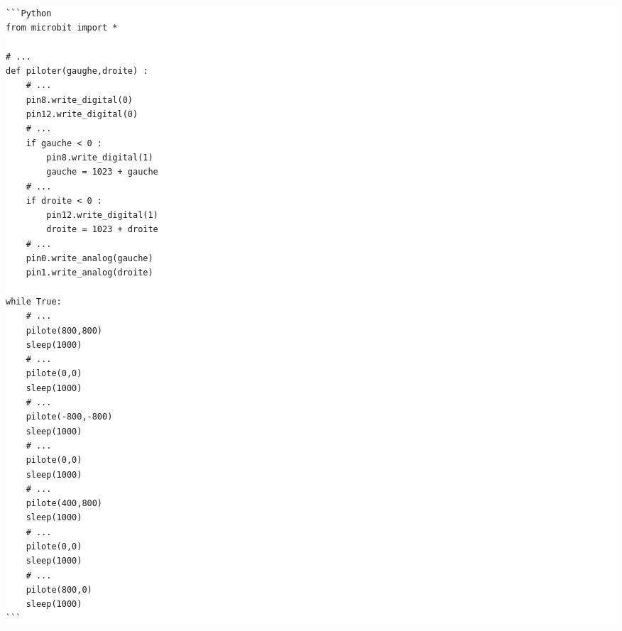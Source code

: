     ```Python
    from microbit import *

    # ...
    def piloter(gaughe,droite) :
        # ...
        pin8.write_digital(0)
        pin12.write_digital(0)
        # ...
        if gauche < 0 :
            pin8.write_digital(1)
            gauche = 1023 + gauche
        # ...
        if droite < 0 :
            pin12.write_digital(1)
            droite = 1023 + droite
        # ...
        pin0.write_analog(gauche)
        pin1.write_analog(droite)
        
    while True:
        # ... 
        pilote(800,800)
        sleep(1000)
        # ...
        pilote(0,0)
        sleep(1000)
        # ...
        pilote(-800,-800)
        sleep(1000)
        # ... 
        pilote(0,0)
        sleep(1000)
        # ...
        pilote(400,800)
        sleep(1000)
        # ...
        pilote(0,0)
        sleep(1000)
        # ...
        pilote(800,0)
        sleep(1000)
    ```
